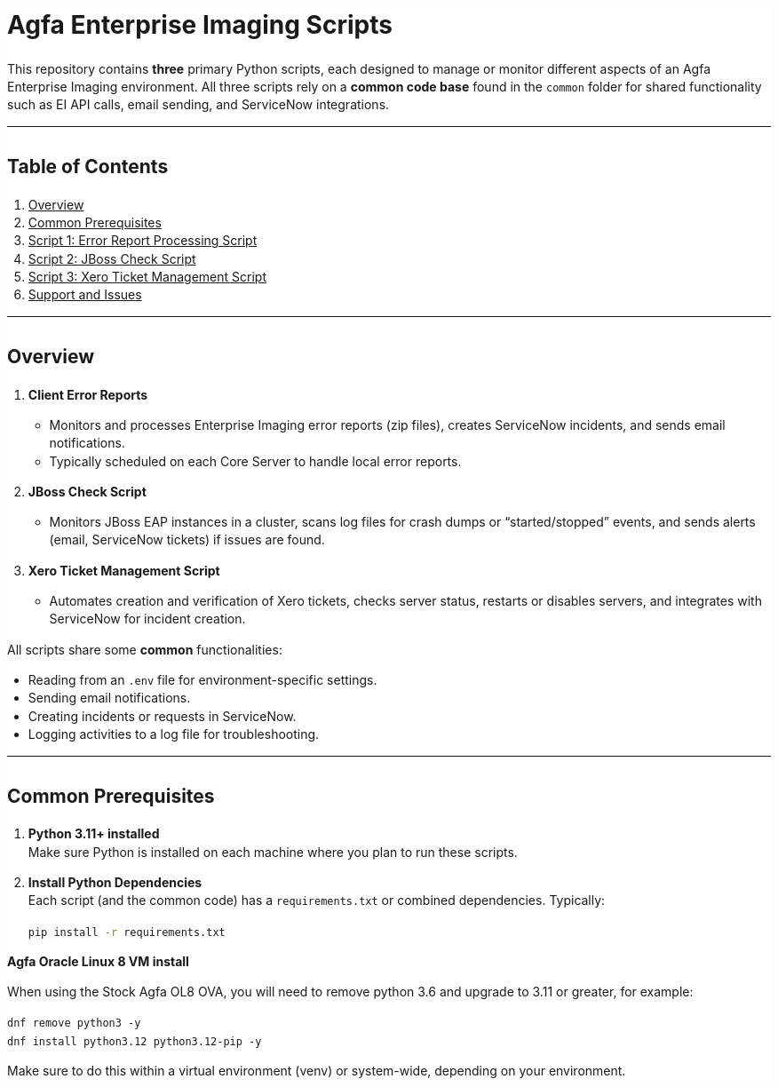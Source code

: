 # Agfa Enterprise Imaging Scripts

This repository contains **three** primary Python scripts, each designed to manage or monitor different aspects of an Agfa Enterprise Imaging environment. All three scripts rely on a **common code base** found in the `common` folder for shared functionality such as EI API calls, email sending, and ServiceNow integrations.

---

## Table of Contents

1. [Overview](#overview)  
2. [Common Prerequisites](#common-prerequisites)  
3. [Script 1: Error Report Processing Script](#error-report-processing-script)  
4. [Script 2: JBoss Check Script](#jboss-check-script)  
5. [Script 3: Xero Ticket Management Script](#xero-ticket-management-script)  
6. [Support and Issues](#support-and-issues)

---

## Overview

1. **Client Error Reports**  
   - Monitors and processes Enterprise Imaging error reports (zip files), creates ServiceNow incidents, and sends email notifications.  
   - Typically scheduled on each Core Server to handle local error reports.

2. **JBoss Check Script**  
   - Monitors JBoss EAP instances in a cluster, scans log files for crash dumps or “started/stopped” events, and sends alerts (email, ServiceNow tickets) if issues are found.

3. **Xero Ticket Management Script**  
   - Automates creation and verification of Xero tickets, checks server status, restarts or disables servers, and integrates with ServiceNow for incident creation.

All scripts share some **common** functionalities:
- Reading from an `.env` file for environment-specific settings.
- Sending email notifications.
- Creating incidents or requests in ServiceNow.
- Logging activities to a log file for troubleshooting.

---

## Common Prerequisites

1. **Python 3.11+ installed**  
   Make sure Python is installed on each machine where you plan to run these scripts.

2. **Install Python Dependencies**  
   Each script (and the common code) has a `requirements.txt` or combined dependencies. Typically:
   ```bash
   pip install -r requirements.txt
    ```
**Agfa Oracle Linux 8 VM install**

When using the Stock Agfa OL8 OVA, you will need to remove python 3.6 and upgrade to 3.11 or greater, for example:

    dnf remove python3 -y
    dnf install python3.12 python3.12-pip -y


Make sure to do this within a virtual environment (venv) or system-wide, depending on your environment.

   ```